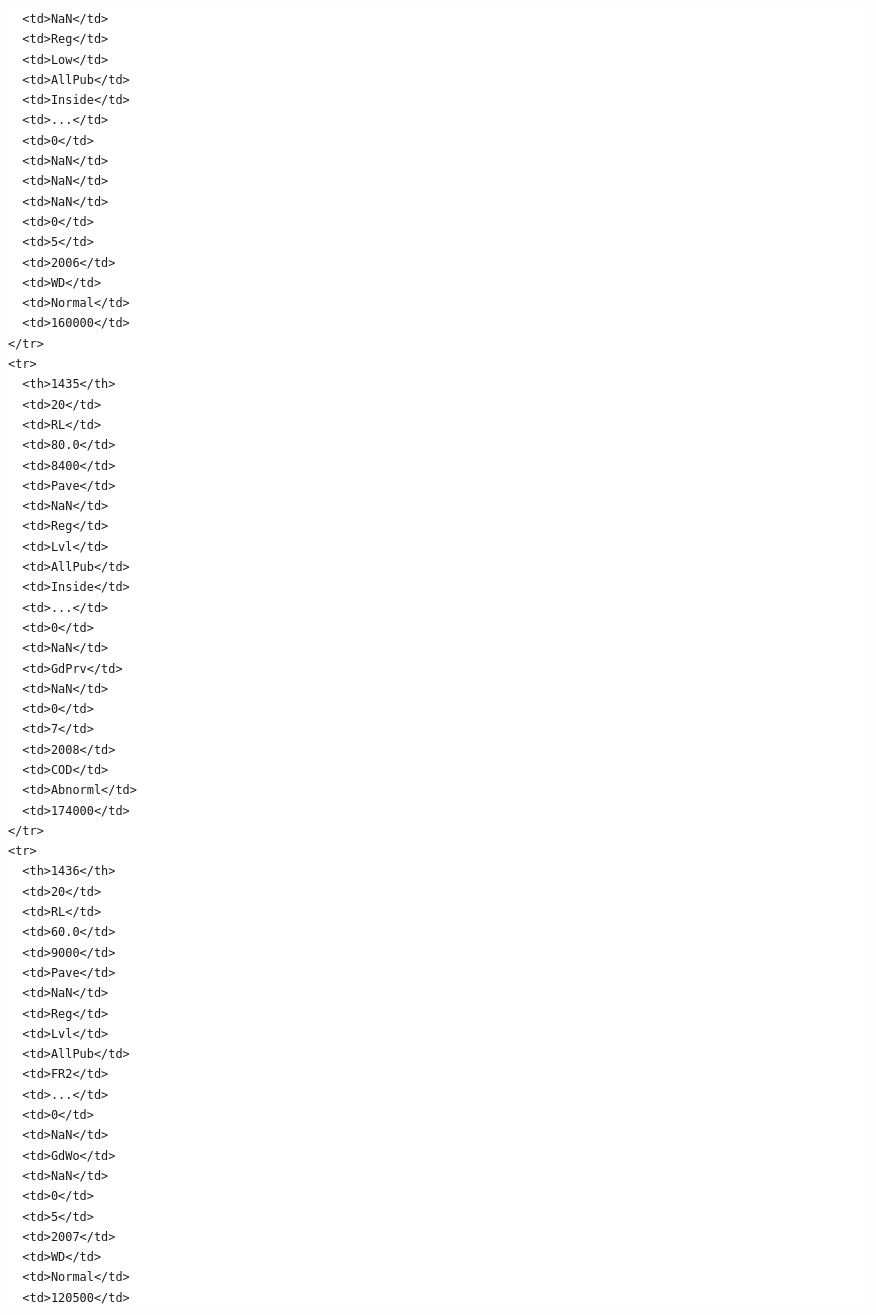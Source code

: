       <td>NaN</td>
      <td>Reg</td>
      <td>Low</td>
      <td>AllPub</td>
      <td>Inside</td>
      <td>...</td>
      <td>0</td>
      <td>NaN</td>
      <td>NaN</td>
      <td>NaN</td>
      <td>0</td>
      <td>5</td>
      <td>2006</td>
      <td>WD</td>
      <td>Normal</td>
      <td>160000</td>
    </tr>
    <tr>
      <th>1435</th>
      <td>20</td>
      <td>RL</td>
      <td>80.0</td>
      <td>8400</td>
      <td>Pave</td>
      <td>NaN</td>
      <td>Reg</td>
      <td>Lvl</td>
      <td>AllPub</td>
      <td>Inside</td>
      <td>...</td>
      <td>0</td>
      <td>NaN</td>
      <td>GdPrv</td>
      <td>NaN</td>
      <td>0</td>
      <td>7</td>
      <td>2008</td>
      <td>COD</td>
      <td>Abnorml</td>
      <td>174000</td>
    </tr>
    <tr>
      <th>1436</th>
      <td>20</td>
      <td>RL</td>
      <td>60.0</td>
      <td>9000</td>
      <td>Pave</td>
      <td>NaN</td>
      <td>Reg</td>
      <td>Lvl</td>
      <td>AllPub</td>
      <td>FR2</td>
      <td>...</td>
      <td>0</td>
      <td>NaN</td>
      <td>GdWo</td>
      <td>NaN</td>
      <td>0</td>
      <td>5</td>
      <td>2007</td>
      <td>WD</td>
      <td>Normal</td>
      <td>120500</td>
